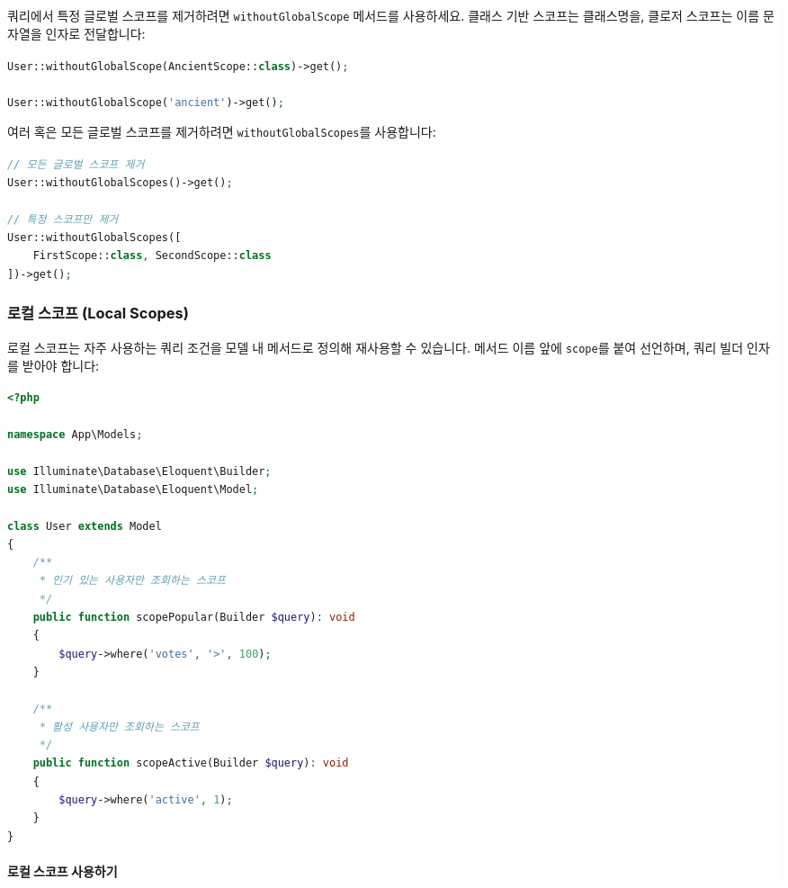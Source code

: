 쿼리에서 특정 글로벌 스코프를 제거하려면 `withoutGlobalScope` 메서드를 사용하세요. 클래스 기반 스코프는 클래스명을, 클로저 스코프는 이름 문자열을 인자로 전달합니다:

```php
User::withoutGlobalScope(AncientScope::class)->get();

User::withoutGlobalScope('ancient')->get();
```

여러 혹은 모든 글로벌 스코프를 제거하려면 `withoutGlobalScopes`를 사용합니다:

```php
// 모든 글로벌 스코프 제거
User::withoutGlobalScopes()->get();

// 특정 스코프만 제거
User::withoutGlobalScopes([
    FirstScope::class, SecondScope::class
])->get();
```

<a name="local-scopes"></a>
### 로컬 스코프 (Local Scopes)

로컬 스코프는 자주 사용하는 쿼리 조건을 모델 내 메서드로 정의해 재사용할 수 있습니다. 메서드 이름 앞에 `scope`를 붙여 선언하며, 쿼리 빌더 인자를 받아야 합니다:

```php
<?php

namespace App\Models;

use Illuminate\Database\Eloquent\Builder;
use Illuminate\Database\Eloquent\Model;

class User extends Model
{
    /**
     * 인기 있는 사용자만 조회하는 스코프
     */
    public function scopePopular(Builder $query): void
    {
        $query->where('votes', '>', 100);
    }

    /**
     * 활성 사용자만 조회하는 스코프
     */
    public function scopeActive(Builder $query): void
    {
        $query->where('active', 1);
    }
}
```

<a name="utilizing-a-local-scope"></a>
#### 로컬 스코프 사용하기

